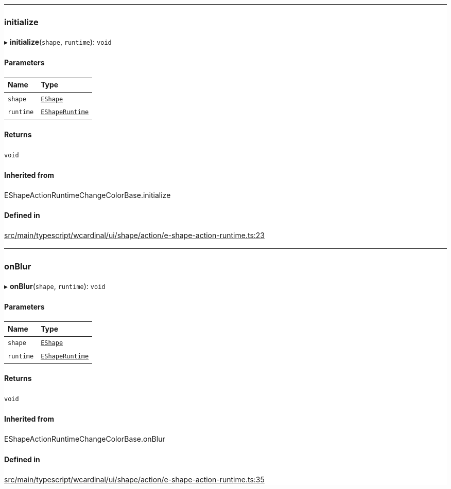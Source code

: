 ___

### initialize

▸ **initialize**(`shape`, `runtime`): `void`

#### Parameters

| Name | Type |
| :------ | :------ |
| `shape` | [`EShape`](../interfaces/EShape.md) |
| `runtime` | [`EShapeRuntime`](EShapeRuntime.md) |

#### Returns

`void`

#### Inherited from

EShapeActionRuntimeChangeColorBase.initialize

#### Defined in

[src/main/typescript/wcardinal/ui/shape/action/e-shape-action-runtime.ts:23](https://github.com/winter-cardinal/winter-cardinal-ui/blob/v0.199.0/src/main/typescript/wcardinal/ui/shape/action/e-shape-action-runtime.ts#L23)

___

### onBlur

▸ **onBlur**(`shape`, `runtime`): `void`

#### Parameters

| Name | Type |
| :------ | :------ |
| `shape` | [`EShape`](../interfaces/EShape.md) |
| `runtime` | [`EShapeRuntime`](EShapeRuntime.md) |

#### Returns

`void`

#### Inherited from

EShapeActionRuntimeChangeColorBase.onBlur

#### Defined in

[src/main/typescript/wcardinal/ui/shape/action/e-shape-action-runtime.ts:35](https://github.com/winter-cardinal/winter-cardinal-ui/blob/v0.199.0/src/main/typescript/wcardinal/ui/shape/action/e-shape-action-runtime.ts#L35)
